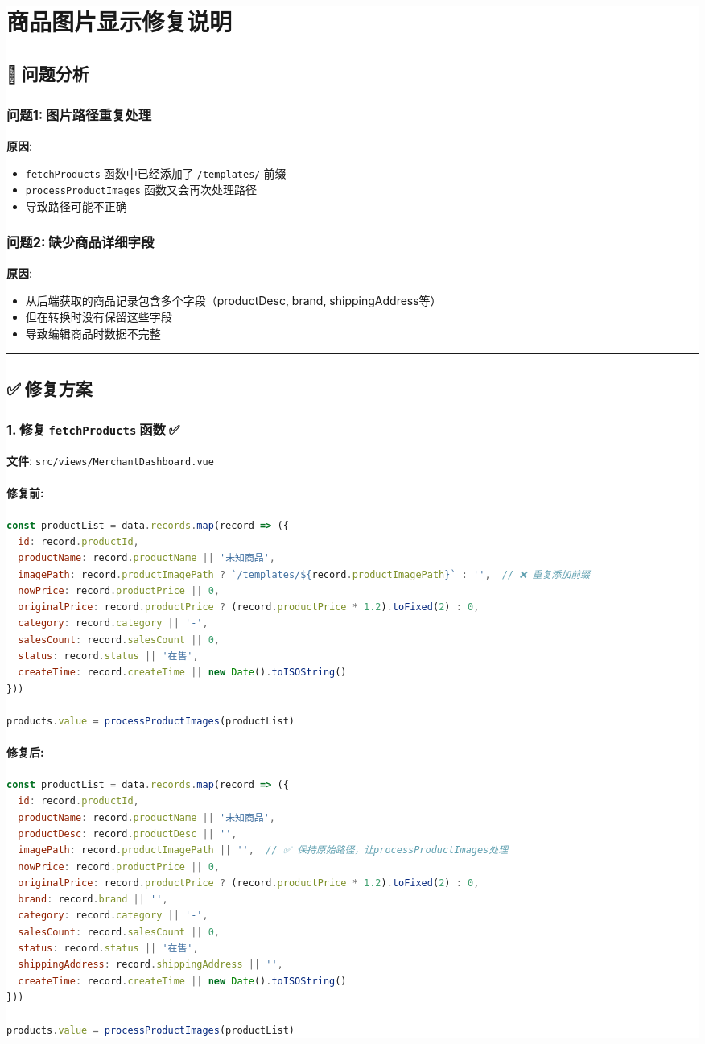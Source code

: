 # 商品图片显示修复说明

## 🎯 问题分析

### 问题1: 图片路径重复处理

**原因**: 
- `fetchProducts` 函数中已经添加了 `/templates/` 前缀
- `processProductImages` 函数又会再次处理路径
- 导致路径可能不正确

### 问题2: 缺少商品详细字段

**原因**:
- 从后端获取的商品记录包含多个字段（productDesc, brand, shippingAddress等）
- 但在转换时没有保留这些字段
- 导致编辑商品时数据不完整

---

## ✅ 修复方案

### 1. 修复 `fetchProducts` 函数 ✅

**文件**: `src/views/MerchantDashboard.vue`

#### 修复前:
```javascript
const productList = data.records.map(record => ({
  id: record.productId,
  productName: record.productName || '未知商品',
  imagePath: record.productImagePath ? `/templates/${record.productImagePath}` : '',  // ❌ 重复添加前缀
  nowPrice: record.productPrice || 0,
  originalPrice: record.productPrice ? (record.productPrice * 1.2).toFixed(2) : 0,
  category: record.category || '-',
  salesCount: record.salesCount || 0,
  status: record.status || '在售',
  createTime: record.createTime || new Date().toISOString()
}))

products.value = processProductImages(productList)
```

#### 修复后:
```javascript
const productList = data.records.map(record => ({
  id: record.productId,
  productName: record.productName || '未知商品',
  productDesc: record.productDesc || '',
  imagePath: record.productImagePath || '',  // ✅ 保持原始路径，让processProductImages处理
  nowPrice: record.productPrice || 0,
  originalPrice: record.productPrice ? (record.productPrice * 1.2).toFixed(2) : 0,
  brand: record.brand || '',
  category: record.category || '-',
  salesCount: record.salesCount || 0,
  status: record.status || '在售',
  shippingAddress: record.shippingAddress || '',
  createTime: record.createTime || new Date().toISOString()
}))

products.value = processProductImages(productList)
```
